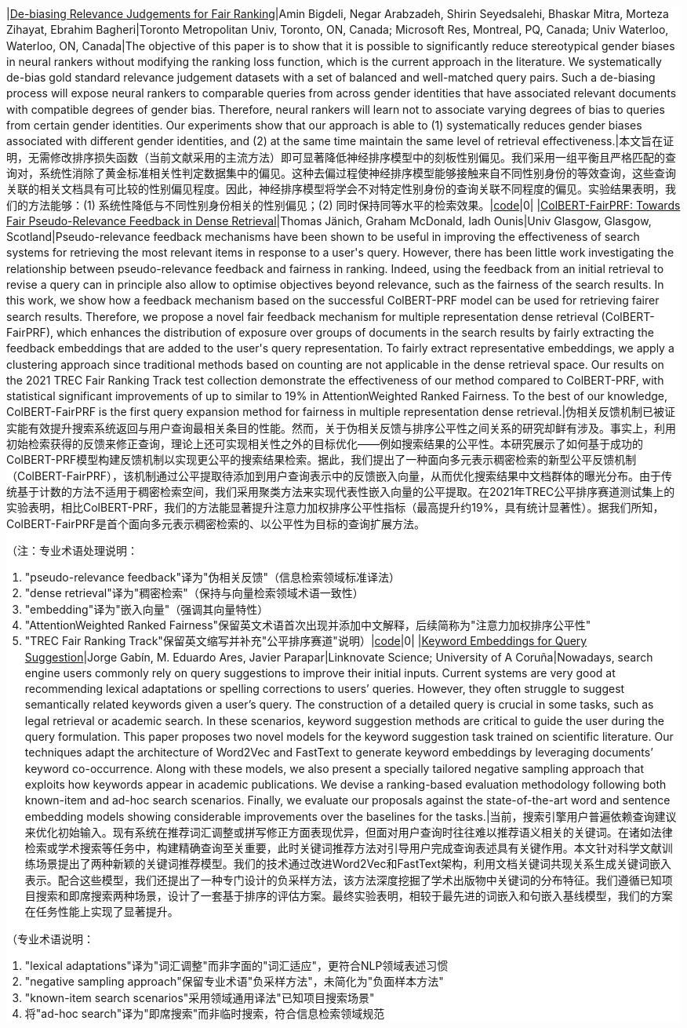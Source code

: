 |[De-biasing Relevance Judgements for Fair Ranking](https://doi.org/10.1007/978-3-031-28238-6_24)|Amin Bigdeli, Negar Arabzadeh, Shirin Seyedsalehi, Bhaskar Mitra, Morteza Zihayat, Ebrahim Bagheri|Toronto Metropolitan Univ, Toronto, ON, Canada; Microsoft Res, Montreal, PQ, Canada; Univ Waterloo, Waterloo, ON, Canada|The objective of this paper is to show that it is possible to significantly reduce stereotypical gender biases in neural rankers without modifying the ranking loss function, which is the current approach in the literature. We systematically de-bias gold standard relevance judgement datasets with a set of balanced and well-matched query pairs. Such a de-biasing process will expose neural rankers to comparable queries from across gender identities that have associated relevant documents with compatible degrees of gender bias. Therefore, neural rankers will learn not to associate varying degrees of bias to queries from certain gender identities. Our experiments show that our approach is able to (1) systematically reduces gender biases associated with different gender identities, and (2) at the same time maintain the same level of retrieval effectiveness.|本文旨在证明，无需修改排序损失函数（当前文献采用的主流方法）即可显著降低神经排序模型中的刻板性别偏见。我们采用一组平衡且严格匹配的查询对，系统性消除了黄金标准相关性判定数据集中的偏见。这种去偏过程使神经排序模型能够接触来自不同性别身份的等效查询，这些查询关联的相关文档具有可比较的性别偏见程度。因此，神经排序模型将学会不对特定性别身份的查询关联不同程度的偏见。实验结果表明，我们的方法能够：(1) 系统性降低与不同性别身份相关的性别偏见；(2) 同时保持同等水平的检索效果。|[code](https://paperswithcode.com/search?q_meta=&q_type=&q=De-biasing+Relevance+Judgements+for+Fair+Ranking)|0|
|[ColBERT-FairPRF: Towards Fair Pseudo-Relevance Feedback in Dense Retrieval](https://doi.org/10.1007/978-3-031-28238-6_36)|Thomas Jänich, Graham McDonald, Iadh Ounis|Univ Glasgow, Glasgow, Scotland|Pseudo-relevance feedback mechanisms have been shown to be useful in improving the effectiveness of search systems for retrieving the most relevant items in response to a user's query. However, there has been little work investigating the relationship between pseudo-relevance feedback and fairness in ranking. Indeed, using the feedback from an initial retrieval to revise a query can in principle also allow to optimise objectives beyond relevance, such as the fairness of the search results. In this work, we show how a feedback mechanism based on the successful ColBERT-PRF model can be used for retrieving fairer search results. Therefore, we propose a novel fair feedback mechanism for multiple representation dense retrieval (ColBERT-FairPRF), which enhances the distribution of exposure over groups of documents in the search results by fairly extracting the feedback embeddings that are added to the user's query representation. To fairly extract representative embeddings, we apply a clustering approach since traditional methods based on counting are not applicable in the dense retrieval space. Our results on the 2021 TREC Fair Ranking Track test collection demonstrate the effectiveness of our method compared to ColBERT-PRF, with statistical significant improvements of up to similar to 19% in AttentionWeighted Ranked Fairness. To the best of our knowledge, ColBERT-FairPRF is the first query expansion method for fairness in multiple representation dense retrieval.|伪相关反馈机制已被证实能有效提升搜索系统返回与用户查询最相关条目的性能。然而，关于伪相关反馈与排序公平性之间关系的研究却鲜有涉及。事实上，利用初始检索获得的反馈来修正查询，理论上还可实现相关性之外的目标优化——例如搜索结果的公平性。本研究展示了如何基于成功的ColBERT-PRF模型构建反馈机制以实现更公平的搜索结果检索。据此，我们提出了一种面向多元表示稠密检索的新型公平反馈机制（ColBERT-FairPRF），该机制通过公平提取待添加到用户查询表示中的反馈嵌入向量，从而优化搜索结果中文档群体的曝光分布。由于传统基于计数的方法不适用于稠密检索空间，我们采用聚类方法来实现代表性嵌入向量的公平提取。在2021年TREC公平排序赛道测试集上的实验表明，相比ColBERT-PRF，我们的方法能显著提升注意力加权排序公平性指标（最高提升约19%，具有统计显著性）。据我们所知，ColBERT-FairPRF是首个面向多元表示稠密检索的、以公平性为目标的查询扩展方法。

（注：专业术语处理说明：
1. "pseudo-relevance feedback"译为"伪相关反馈"（信息检索领域标准译法）
2. "dense retrieval"译为"稠密检索"（保持与向量检索领域术语一致性）
3. "embedding"译为"嵌入向量"（强调其向量特性）
4. "AttentionWeighted Ranked Fairness"保留英文术语首次出现并添加中文解释，后续简称为"注意力加权排序公平性"
5. "TREC Fair Ranking Track"保留英文缩写并补充"公平排序赛道"说明）|[code](https://paperswithcode.com/search?q_meta=&q_type=&q=ColBERT-FairPRF:+Towards+Fair+Pseudo-Relevance+Feedback+in+Dense+Retrieval)|0|
|[Keyword Embeddings for Query Suggestion](https://doi.org/10.1007/978-3-031-28244-7_22)|Jorge Gabín, M. Eduardo Ares, Javier Parapar|Linknovate Science; University of A Coruña|Nowadays, search engine users commonly rely on query suggestions to improve their initial inputs. Current systems are very good at recommending lexical adaptations or spelling corrections to users’ queries. However, they often struggle to suggest semantically related keywords given a user’s query. The construction of a detailed query is crucial in some tasks, such as legal retrieval or academic search. In these scenarios, keyword suggestion methods are critical to guide the user during the query formulation. This paper proposes two novel models for the keyword suggestion task trained on scientific literature. Our techniques adapt the architecture of Word2Vec and FastText to generate keyword embeddings by leveraging documents’ keyword co-occurrence. Along with these models, we also present a specially tailored negative sampling approach that exploits how keywords appear in academic publications. We devise a ranking-based evaluation methodology following both known-item and ad-hoc search scenarios. Finally, we evaluate our proposals against the state-of-the-art word and sentence embedding models showing considerable improvements over the baselines for the tasks.|当前，搜索引擎用户普遍依赖查询建议来优化初始输入。现有系统在推荐词汇调整或拼写修正方面表现优异，但面对用户查询时往往难以推荐语义相关的关键词。在诸如法律检索或学术搜索等任务中，构建精确查询至关重要，此时关键词推荐方法对引导用户完成查询表述具有关键作用。本文针对科学文献训练场景提出了两种新颖的关键词推荐模型。我们的技术通过改进Word2Vec和FastText架构，利用文档关键词共现关系生成关键词嵌入表示。配合这些模型，我们还提出了一种专门设计的负采样方法，该方法深度挖掘了学术出版物中关键词的分布特征。我们遵循已知项目搜索和即席搜索两种场景，设计了一套基于排序的评估方案。最终实验表明，相较于最先进的词嵌入和句嵌入基线模型，我们的方案在任务性能上实现了显著提升。

（专业术语说明：
1. "lexical adaptations"译为"词汇调整"而非字面的"词汇适应"，更符合NLP领域表述习惯
2. "negative sampling approach"保留专业术语"负采样方法"，未简化为"负面样本方法"
3. "known-item search scenarios"采用领域通用译法"已知项目搜索场景"
4. 将"ad-hoc search"译为"即席搜索"而非临时搜索，符合信息检索领域规范